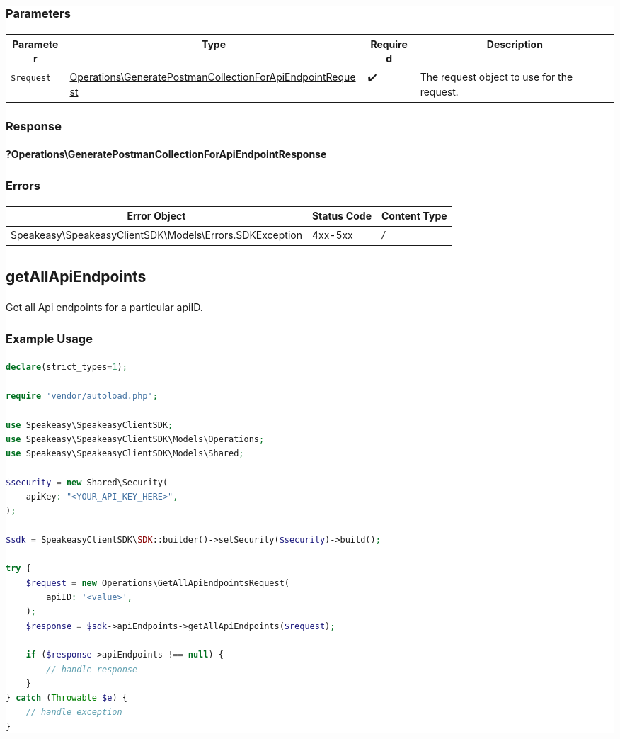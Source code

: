 ### Parameters

| Parameter                                                                                                                              | Type                                                                                                                                   | Required                                                                                                                               | Description                                                                                                                            |
| -------------------------------------------------------------------------------------------------------------------------------------- | -------------------------------------------------------------------------------------------------------------------------------------- | -------------------------------------------------------------------------------------------------------------------------------------- | -------------------------------------------------------------------------------------------------------------------------------------- |
| `$request`                                                                                                                             | [Operations\GeneratePostmanCollectionForApiEndpointRequest](../../Models/Operations/GeneratePostmanCollectionForApiEndpointRequest.md) | :heavy_check_mark:                                                                                                                     | The request object to use for the request.                                                                                             |

### Response

**[?Operations\GeneratePostmanCollectionForApiEndpointResponse](../../Models/Operations/GeneratePostmanCollectionForApiEndpointResponse.md)**

### Errors

| Error Object                                            | Status Code                                             | Content Type                                            |
| ------------------------------------------------------- | ------------------------------------------------------- | ------------------------------------------------------- |
| Speakeasy\SpeakeasyClientSDK\Models\Errors.SDKException | 4xx-5xx                                                 | */*                                                     |


## getAllApiEndpoints

Get all Api endpoints for a particular apiID.

### Example Usage

```php
declare(strict_types=1);

require 'vendor/autoload.php';

use Speakeasy\SpeakeasyClientSDK;
use Speakeasy\SpeakeasyClientSDK\Models\Operations;
use Speakeasy\SpeakeasyClientSDK\Models\Shared;

$security = new Shared\Security(
    apiKey: "<YOUR_API_KEY_HERE>",
);

$sdk = SpeakeasyClientSDK\SDK::builder()->setSecurity($security)->build();

try {
    $request = new Operations\GetAllApiEndpointsRequest(
        apiID: '<value>',
    );
    $response = $sdk->apiEndpoints->getAllApiEndpoints($request);

    if ($response->apiEndpoints !== null) {
        // handle response
    }
} catch (Throwable $e) {
    // handle exception
}
```
